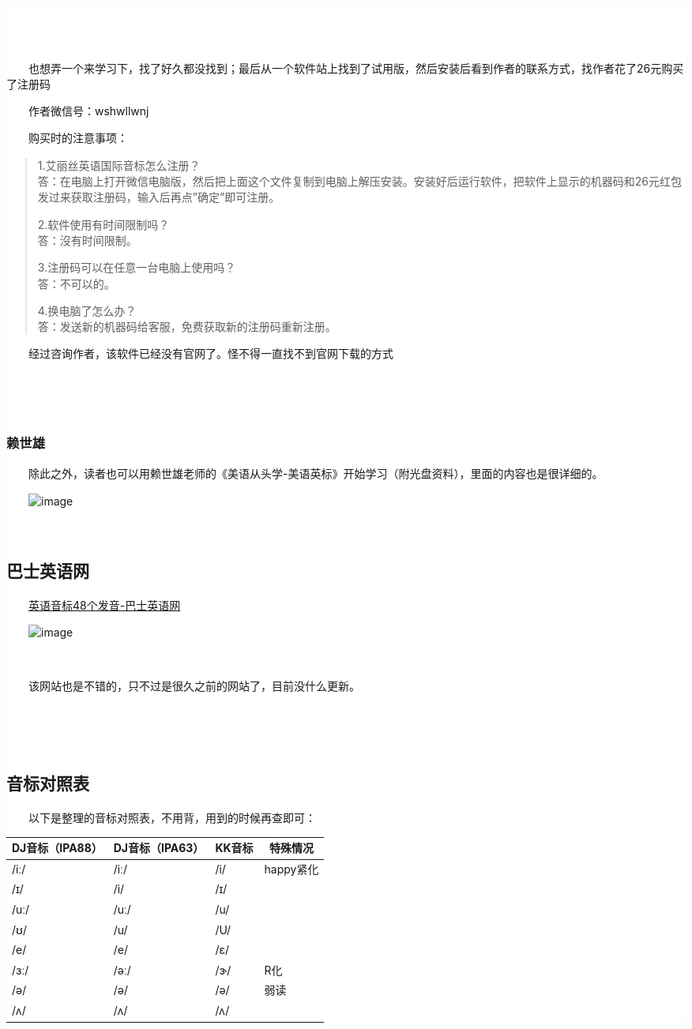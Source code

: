 　　‍

　　‍

　　也想弄一个来学习下，找了好久都没找到；最后从一个软件站上找到了试用版，然后安装后看到作者的联系方式，找作者花了26元购买了注册码

　　作者微信号：wshwllwnj

　　购买时的注意事项：

> 1.艾丽丝英语国际音标怎么注册？  
> 答：在电脑上打开微信电脑版，然后把上面这个文件复制到电脑上解压安装。安装好后运行软件，把软件上显示的机器码和26元红包发过来获取注册码，输入后再点”确定”即可注册。
>
> 2.软件使用有时间限制吗？  
> 答：沒有时间限制。
>
> 3.注册码可以在任意一台电脑上使用吗？  
> 答：不可以的。
>
> 4.换电脑了怎么办？  
> 答：发送新的机器码给客服，免费获取新的注册码重新注册。

　　经过咨询作者，该软件已经没有官网了。怪不得一直找不到官网下载的方式

　　‍

　　‍

### 赖世雄

　　除此之外，读者也可以用赖世雄老师的《美语从头学-美语英标》开始学习（附光盘资料），里面的内容也是很详细的。

　　​![image](https://image.peterjxl.com/blog/image-20231206210252-mafsgvh.png)​

　　‍

## 巴士英语网

　　[英语音标48个发音-巴士英语网](https://en-yinbiao.xiao84.com/)

　　​![image](https://image.peterjxl.com/blog/image-20231206210419-260rzob.png)​

　　‍

　　该网站也是不错的，只不过是很久之前的网站了，目前没什么更新。

　　‍

　　‍

## 音标对照表

　　以下是整理的音标对照表，不用背，用到的时候再查即可：

|DJ音标（IPA88）|DJ音标（IPA63）|KK音标|特殊情况|
| -----------------| -----------------| --------| -----------------------------|
|/iː/|/iː/|/i/|happy紧化|
|/ɪ/|/i/|/ɪ/||
|/uː/|/uː/|/u/||
|/ʊ/|/u/|/U/||
|/e/|/e/|/ɛ/||
|/ɜː/|/əː/|/ɝ/|R化|
|/ə/|/ə/|/ə/|弱读|
|/ʌ/|/ʌ/|/ʌ/||